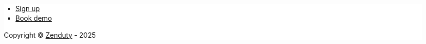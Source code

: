 
  * [ Sign up ](https://zenduty.com/docs/updown-io-integration-guide/<https:/www.zenduty.com/signup>)
  * [ Book demo ](https://zenduty.com/docs/updown-io-integration-guide/<https:/calendly.com/vishwa/15min>)


Copyright © [Zenduty](https://zenduty.com/docs/updown-io-integration-guide/<https:/zenduty.com/docs>) - 2025 
[ ](https://zenduty.com/docs/updown-io-integration-guide/<https:/www.linkedin.com/company/zenduty/> "LinkedIn") [ ](https://zenduty.com/docs/updown-io-integration-guide/<https:/www.youtube.com/@zenduty> "Youtube") [ ](https://zenduty.com/docs/updown-io-integration-guide/<https:/open.spotify.com/show/6AaaIenld4wBGAgawF36Rh> "Spotify") [ ](https://zenduty.com/docs/updown-io-integration-guide/<https:/twitter.com/zenduty> "X \(Twitter\)")
